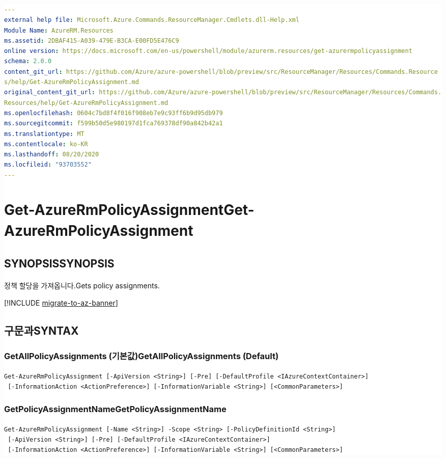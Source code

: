 ```yaml
---
external help file: Microsoft.Azure.Commands.ResourceManager.Cmdlets.dll-Help.xml
Module Name: AzureRM.Resources
ms.assetid: 2DBAF415-A039-479E-B3CA-E00FD5E476C9
online version: https://docs.microsoft.com/en-us/powershell/module/azurerm.resources/get-azurermpolicyassignment
schema: 2.0.0
content_git_url: https://github.com/Azure/azure-powershell/blob/preview/src/ResourceManager/Resources/Commands.Resources/help/Get-AzureRmPolicyAssignment.md
original_content_git_url: https://github.com/Azure/azure-powershell/blob/preview/src/ResourceManager/Resources/Commands.Resources/help/Get-AzureRmPolicyAssignment.md
ms.openlocfilehash: 0604c7bd8f4f016f908eb7e9c93ff6b9d95db979
ms.sourcegitcommit: f599b50d5e980197d1fca769378df90a842b42a1
ms.translationtype: MT
ms.contentlocale: ko-KR
ms.lasthandoff: 08/20/2020
ms.locfileid: "93703552"
---
```

# <span data-ttu-id="dea86-101">Get-AzureRmPolicyAssignment</span><span class="sxs-lookup"><span data-stu-id="dea86-101">Get-AzureRmPolicyAssignment</span></span>

## <span data-ttu-id="dea86-102">SYNOPSIS</span><span class="sxs-lookup"><span data-stu-id="dea86-102">SYNOPSIS</span></span>
<span data-ttu-id="dea86-103">정책 할당을 가져옵니다.</span><span class="sxs-lookup"><span data-stu-id="dea86-103">Gets policy assignments.</span></span>

[!INCLUDE [migrate-to-az-banner](../../includes/migrate-to-az-banner.md)]

## <span data-ttu-id="dea86-104">구문과</span><span class="sxs-lookup"><span data-stu-id="dea86-104">SYNTAX</span></span>

### <span data-ttu-id="dea86-105">GetAllPolicyAssignments (기본값)</span><span class="sxs-lookup"><span data-stu-id="dea86-105">GetAllPolicyAssignments (Default)</span></span>
```
Get-AzureRmPolicyAssignment [-ApiVersion <String>] [-Pre] [-DefaultProfile <IAzureContextContainer>]
 [-InformationAction <ActionPreference>] [-InformationVariable <String>] [<CommonParameters>]
```

### <span data-ttu-id="dea86-106">GetPolicyAssignmentName</span><span class="sxs-lookup"><span data-stu-id="dea86-106">GetPolicyAssignmentName</span></span>
```
Get-AzureRmPolicyAssignment [-Name <String>] -Scope <String> [-PolicyDefinitionId <String>]
 [-ApiVersion <String>] [-Pre] [-DefaultProfile <IAzureContextContainer>]
 [-InformationAction <ActionPreference>] [-InformationVariable <String>] [<CommonParameters>]
```

